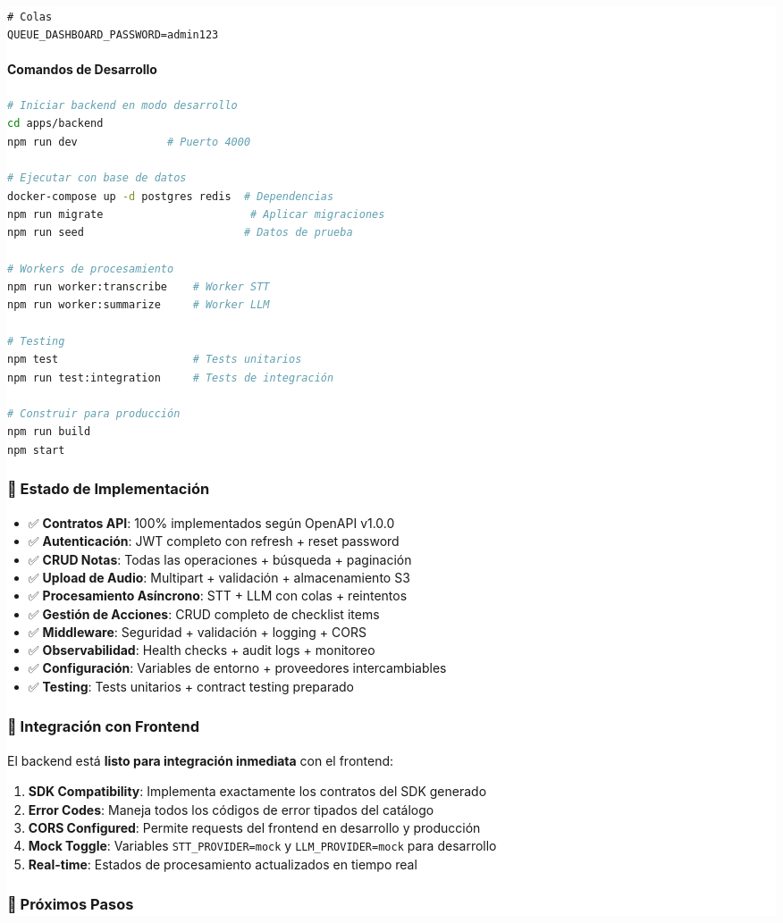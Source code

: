 ```env
# Colas
QUEUE_DASHBOARD_PASSWORD=admin123
```

#### Comandos de Desarrollo
```bash
# Iniciar backend en modo desarrollo
cd apps/backend
npm run dev              # Puerto 4000

# Ejecutar con base de datos
docker-compose up -d postgres redis  # Dependencias
npm run migrate                       # Aplicar migraciones
npm run seed                         # Datos de prueba

# Workers de procesamiento
npm run worker:transcribe    # Worker STT
npm run worker:summarize     # Worker LLM

# Testing
npm test                     # Tests unitarios
npm run test:integration     # Tests de integración

# Construir para producción
npm run build
npm start
```

### 📝 Estado de Implementación

- ✅ **Contratos API**: 100% implementados según OpenAPI v1.0.0
- ✅ **Autenticación**: JWT completo con refresh + reset password
- ✅ **CRUD Notas**: Todas las operaciones + búsqueda + paginación
- ✅ **Upload de Audio**: Multipart + validación + almacenamiento S3
- ✅ **Procesamiento Asíncrono**: STT + LLM con colas + reintentos
- ✅ **Gestión de Acciones**: CRUD completo de checklist items
- ✅ **Middleware**: Seguridad + validación + logging + CORS
- ✅ **Observabilidad**: Health checks + audit logs + monitoreo
- ✅ **Configuración**: Variables de entorno + proveedores intercambiables
- ✅ **Testing**: Tests unitarios + contract testing preparado

### 🔄 Integración con Frontend

El backend está **listo para integración inmediata** con el frontend:

1. **SDK Compatibility**: Implementa exactamente los contratos del SDK generado
2. **Error Codes**: Maneja todos los códigos de error tipados del catálogo
3. **CORS Configured**: Permite requests del frontend en desarrollo y producción
4. **Mock Toggle**: Variables `STT_PROVIDER=mock` y `LLM_PROVIDER=mock` para desarrollo
5. **Real-time**: Estados de procesamiento actualizados en tiempo real

### 🏁 Próximos Pasos
